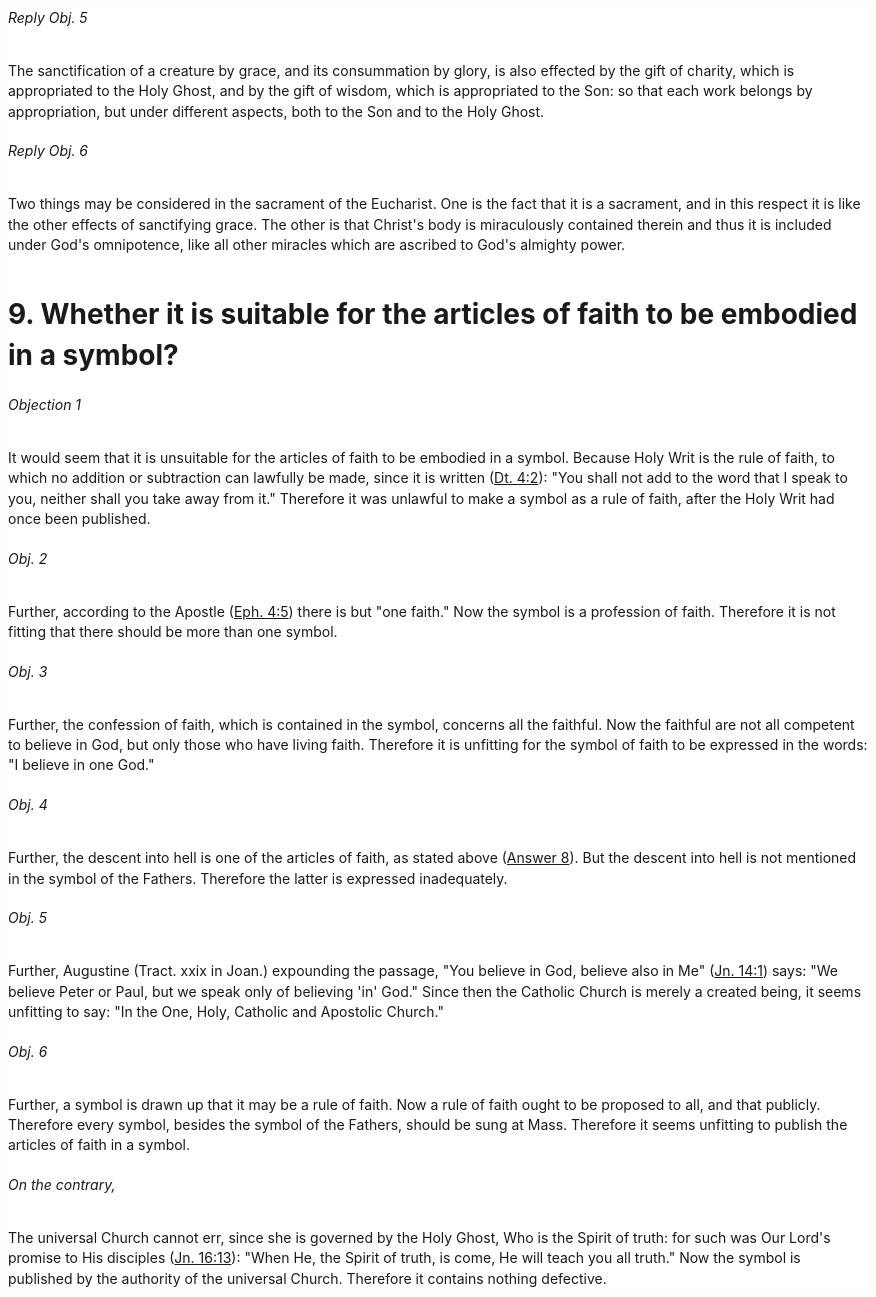 ###### Reply Obj. 5
The sanctification of a creature by grace, and its consummation by glory, is also effected by the gift of charity, which is appropriated to the Holy Ghost, and by the gift of wisdom, which is appropriated to the Son: so that each work belongs by appropriation, but under different aspects, both to the Son and to the Holy Ghost.  

###### Reply Obj. 6
Two things may be considered in the sacrament of the Eucharist. One is the fact that it is a sacrament, and in this respect it is like the other effects of sanctifying grace. The other is that Christ's body is miraculously contained therein and thus it is included under God's omnipotence, like all other miracles which are ascribed to God's almighty power.  




# 9. Whether it is suitable for the articles of faith to be embodied in a symbol? 

###### Objection 1
It would seem that it is unsuitable for the articles of faith to be embodied in a symbol. Because Holy Writ is the rule of faith, to which no addition or subtraction can lawfully be made, since it is written ([Dt. 4:2](http://bible.gospelcom.net/bible?Dt++4:2)): "You shall not add to the word that I speak to you, neither shall you take away from it." Therefore it was unlawful to make a symbol as a rule of faith, after the Holy Writ had once been published.  

###### Obj. 2
Further, according to the Apostle ([Eph. 4:5](http://bible.gospelcom.net/bible?Eph++4:5)) there is but "one faith." Now the symbol is a profession of faith. Therefore it is not fitting that there should be more than one symbol.  

###### Obj. 3
Further, the confession of faith, which is contained in the symbol, concerns all the faithful. Now the faithful are not all competent to believe in God, but only those who have living faith. Therefore it is unfitting for the symbol of faith to be expressed in the words: "I believe in one God."  

###### Obj. 4
Further, the descent into hell is one of the articles of faith, as stated above ([Answer 8](#8.%20Whether%20the%20articles%20of%20faith%20are%20suitably%20formulated?%20)). But the descent into hell is not mentioned in the symbol of the Fathers. Therefore the latter is expressed inadequately.  

###### Obj. 5
Further, Augustine (Tract. xxix in Joan.) expounding the passage, "You believe in God, believe also in Me" ([Jn. 14:1](http://bible.gospelcom.net/bible?Jn++14:1)) says: "We believe Peter or Paul, but we speak only of believing 'in' God." Since then the Catholic Church is merely a created being, it seems unfitting to say: "In the One, Holy, Catholic and Apostolic Church."  

###### Obj. 6
Further, a symbol is drawn up that it may be a rule of faith. Now a rule of faith ought to be proposed to all, and that publicly. Therefore every symbol, besides the symbol of the Fathers, should be sung at Mass. Therefore it seems unfitting to publish the articles of faith in a symbol.  

###### On the contrary,
The universal Church cannot err, since she is governed by the Holy Ghost, Who is the Spirit of truth: for such was Our Lord's promise to His disciples ([Jn. 16:13](http://bible.gospelcom.net/bible?Jn++16:13)): "When He, the Spirit of truth, is come, He will teach you all truth." Now the symbol is published by the authority of the universal Church. Therefore it contains nothing defective.  
